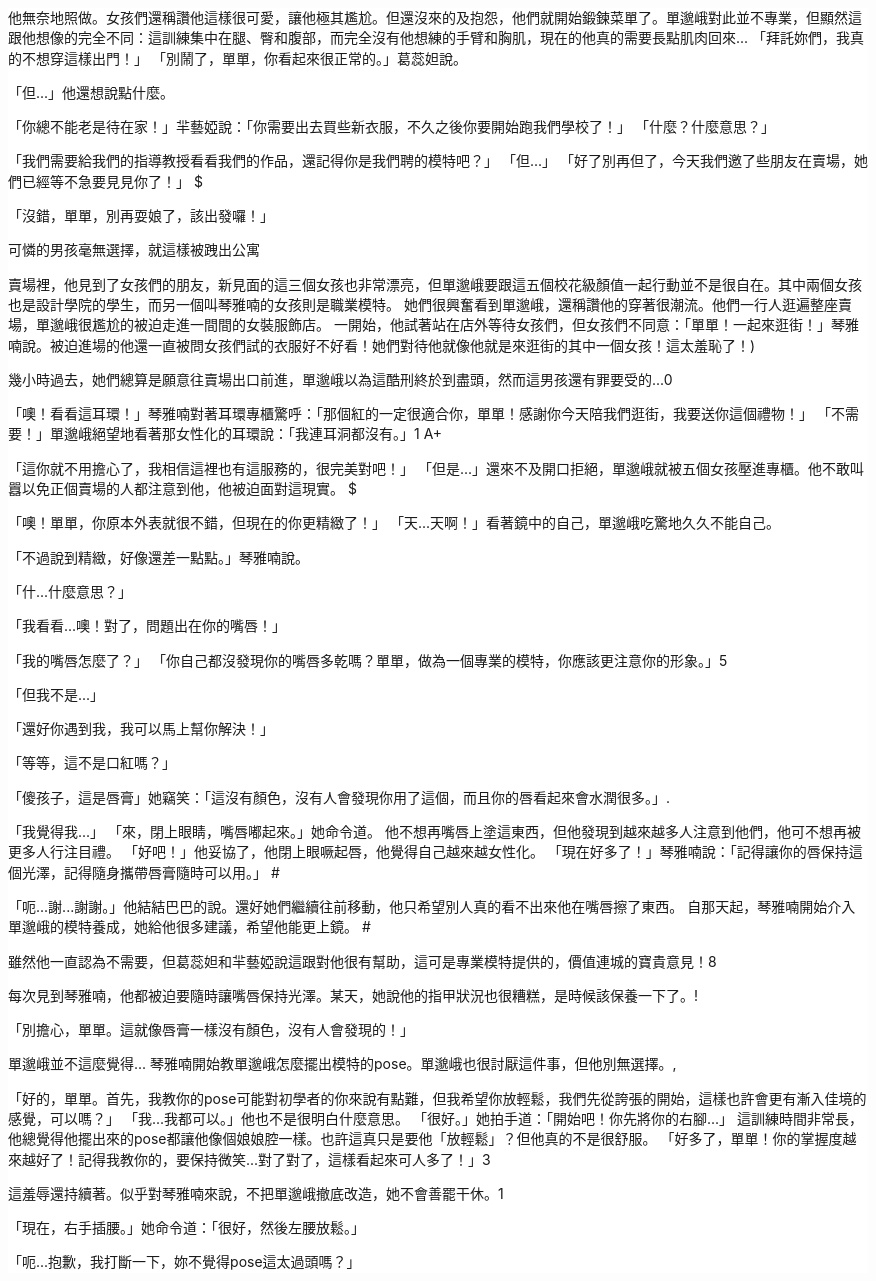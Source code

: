 他無奈地照做。女孩們還稱讚他這樣很可愛，讓他極其尷尬。但還沒來的及抱怨，他們就開始鍛鍊菜單了。單邈峨對此並不專業，但顯然這跟他想像的完全不同：這訓練集中在腿、臀和腹部，而完全沒有他想練的手臂和胸肌，現在的他真的需要長點肌肉回來... 「拜託妳們，我真的不想穿這樣出門！」 「別鬧了，單單，你看起來很正常的。」葛蕊妲說。

「但...」他還想說點什麼。

「你總不能老是待在家！」羋藝婭說：「你需要出去買些新衣服，不久之後你要開始跑我們學校了！」 「什麼？什麼意思？」

「我們需要給我們的指導教授看看我們的作品，還記得你是我們聘的模特吧？」 「但...」 「好了別再但了，今天我們邀了些朋友在賣場，她們已經等不急要見見你了！」 $

「沒錯，單單，別再耍娘了，該出發囉！」

可憐的男孩毫無選擇，就這樣被跩出公寓

賣場裡，他見到了女孩們的朋友，新見面的這三個女孩也非常漂亮，但單邈峨要跟這五個校花級顏值一起行動並不是很自在。其中兩個女孩也是設計學院的學生，而另一個叫琴雅喃的女孩則是職業模特。 她們很興奮看到單邈峨，還稱讚他的穿著很潮流。他們一行人逛遍整座賣場，單邈峨很尷尬的被迫走進一間間的女裝服飾店。 一開始，他試著站在店外等待女孩們，但女孩們不同意：「單單！一起來逛街！」琴雅喃說。被迫進場的他還一直被問女孩們試的衣服好不好看！她們對待他就像他就是來逛街的其中一個女孩！這太羞恥了！)

幾小時過去，她們總算是願意往賣場出口前進，單邈峨以為這酷刑終於到盡頭，然而這男孩還有罪要受的...0

「噢！看看這耳環！」琴雅喃對著耳環專櫃驚呼：「那個紅的一定很適合你，單單！感謝你今天陪我們逛街，我要送你這個禮物！」 「不需要！」單邈峨絕望地看著那女性化的耳環說：「我連耳洞都沒有。」1 A+

「這你就不用擔心了，我相信這裡也有這服務的，很完美對吧！」 「但是...」還來不及開口拒絕，單邈峨就被五個女孩壓進專櫃。他不敢叫囂以免正個賣場的人都注意到他，他被迫面對這現實。 $

「噢！單單，你原本外表就很不錯，但現在的你更精緻了！」 「天...天啊！」看著鏡中的自己，單邈峨吃驚地久久不能自己。

「不過說到精緻，好像還差一點點。」琴雅喃說。

「什...什麼意思？」

「我看看...噢！對了，問題出在你的嘴唇！」

「我的嘴唇怎麼了？」 「你自己都沒發現你的嘴唇多乾嗎？單單，做為一個專業的模特，你應該更注意你的形象。」5

「但我不是...」

「還好你遇到我，我可以馬上幫你解決！」

「等等，這不是口紅嗎？」

「傻孩子，這是唇膏」她竊笑：「這沒有顏色，沒有人會發現你用了這個，而且你的唇看起來會水潤很多。」.

「我覺得我...」 「來，閉上眼睛，嘴唇嘟起來。」她命令道。 他不想再嘴唇上塗這東西，但他發現到越來越多人注意到他們，他可不想再被更多人行注目禮。 「好吧！」他妥協了，他閉上眼噘起唇，他覺得自己越來越女性化。 「現在好多了！」琴雅喃說：「記得讓你的唇保持這個光澤，記得隨身攜帶唇膏隨時可以用。」 #

「呃...謝...謝謝。」他結結巴巴的說。還好她們繼續往前移動，他只希望別人真的看不出來他在嘴唇擦了東西。 自那天起，琴雅喃開始介入單邈峨的模特養成，她給他很多建議，希望他能更上鏡。 #

雖然他一直認為不需要，但葛蕊妲和羋藝婭說這跟對他很有幫助，這可是專業模特提供的，價值連城的寶貴意見！8

每次見到琴雅喃，他都被迫要隨時讓嘴唇保持光澤。某天，她說他的指甲狀況也很糟糕，是時候該保養一下了。!

「別擔心，單單。這就像唇膏一樣沒有顏色，沒有人會發現的！」

單邈峨並不這麼覺得... 琴雅喃開始教單邈峨怎麼擺出模特的pose。單邈峨也很討厭這件事，但他別無選擇。,

「好的，單單。首先，我教你的pose可能對初學者的你來說有點難，但我希望你放輕鬆，我們先從誇張的開始，這樣也許會更有漸入佳境的感覺，可以嗎？」 「我...我都可以。」他也不是很明白什麼意思。 「很好。」她拍手道：「開始吧！你先將你的右腳...」 這訓練時間非常長，他總覺得他擺出來的pose都讓他像個娘娘腔一樣。也許這真只是要他「放輕鬆」？但他真的不是很舒服。 「好多了，單單！你的掌握度越來越好了！記得我教你的，要保持微笑...對了對了，這樣看起來可人多了！」3

這羞辱還持續著。似乎對琴雅喃來說，不把單邈峨撤底改造，她不會善罷干休。1

「現在，右手插腰。」她命令道：「很好，然後左腰放鬆。」

「呃...抱歉，我打斷一下，妳不覺得pose這太過頭嗎？」
